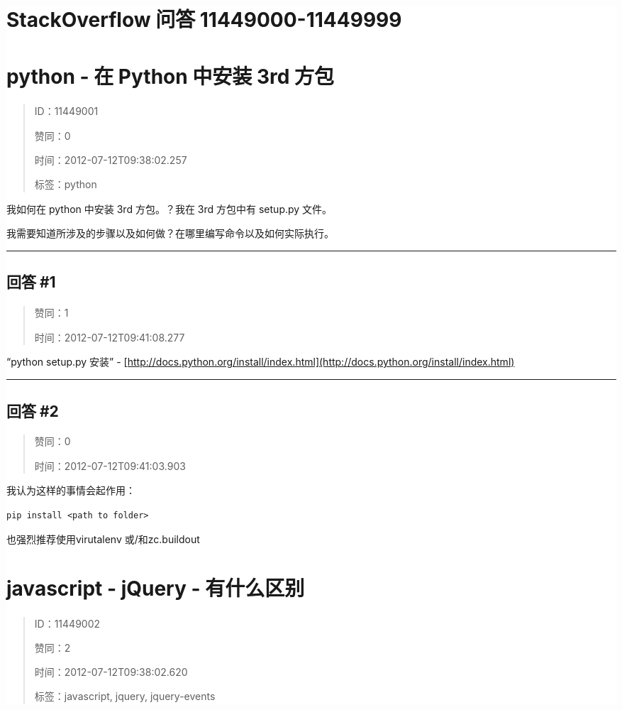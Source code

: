 # StackOverflow 问答 11449000-11449999

# python - 在 Python 中安装 3rd 方包

> ID：11449001
> 
> 赞同：0
> 
> 时间：2012-07-12T09:38:02.257
> 
> 标签：python

我如何在 python 中安装 3rd 方包。？我在 3rd 方包中有 setup.py 文件。

我需要知道所涉及的步骤以及如何做？在哪里编写命令以及如何实际执行。

* * *

## 回答 #1

> 赞同：1
> 
> 时间：2012-07-12T09:41:08.277

“python setup.py 安装” - [http://docs.python.org/install/index.html](http://docs.python.org/install/index.html)

* * *

## 回答 #2

> 赞同：0
> 
> 时间：2012-07-12T09:41:03.903

我认为这样的事情会起作用：

```
pip install <path to folder> 
```

也强烈推荐使用virutalenv 或/和zc.buildout

# javascript - jQuery - 有什么区别

> ID：11449002
> 
> 赞同：2
> 
> 时间：2012-07-12T09:38:02.620
> 
> 标签：javascript, jquery, jquery-events

